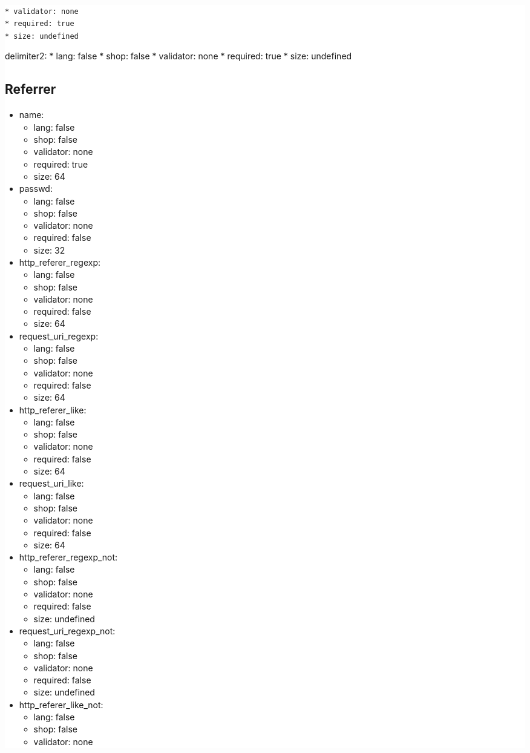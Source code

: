    * validator: none
    * required: true
    * size: undefined
  delimiter2:
    * lang: false
    * shop: false
    * validator: none
    * required: true
    * size: undefined
## Referrer
 * name:
    * lang: false
    * shop: false
    * validator: none
    * required: true
    * size: 64
 * passwd:
    * lang: false
    * shop: false
    * validator: none
    * required: false
    * size: 32
 * http_referer_regexp:
    * lang: false
    * shop: false
    * validator: none
    * required: false
    * size: 64
 * request_uri_regexp:
    * lang: false
    * shop: false
    * validator: none
    * required: false
    * size: 64
 * http_referer_like:
    * lang: false
    * shop: false
    * validator: none
    * required: false
    * size: 64
 * request_uri_like:
    * lang: false
    * shop: false
    * validator: none
    * required: false
    * size: 64
 * http_referer_regexp_not:
    * lang: false
    * shop: false
    * validator: none
    * required: false
    * size: undefined
 * request_uri_regexp_not:
    * lang: false
    * shop: false
    * validator: none
    * required: false
    * size: undefined
 * http_referer_like_not:
    * lang: false
    * shop: false
    * validator: none